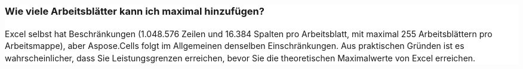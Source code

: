 ### Wie viele Arbeitsblätter kann ich maximal hinzufügen?
Excel selbst hat Beschränkungen (1.048.576 Zeilen und 16.384 Spalten pro Arbeitsblatt, mit maximal 255 Arbeitsblättern pro Arbeitsmappe), aber Aspose.Cells folgt im Allgemeinen denselben Einschränkungen. Aus praktischen Gründen ist es wahrscheinlicher, dass Sie Leistungsgrenzen erreichen, bevor Sie die theoretischen Maximalwerte von Excel erreichen.